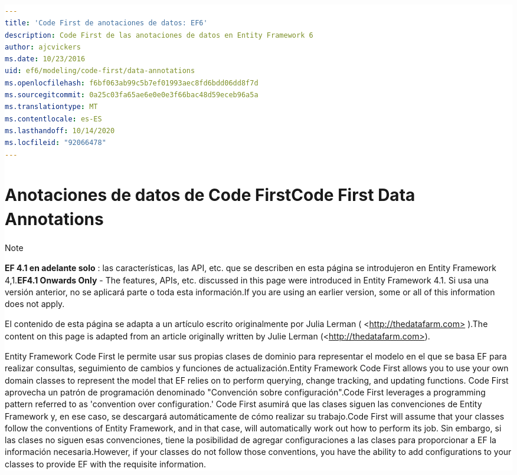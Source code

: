 ```yaml
---
title: 'Code First de anotaciones de datos: EF6'
description: Code First de las anotaciones de datos en Entity Framework 6
author: ajcvickers
ms.date: 10/23/2016
uid: ef6/modeling/code-first/data-annotations
ms.openlocfilehash: f6bf063ab99c5b7ef01993aec8fd6bdd06dd8f7d
ms.sourcegitcommit: 0a25c03fa65ae6e0e0e3f66bac48d59eceb96a5a
ms.translationtype: MT
ms.contentlocale: es-ES
ms.lasthandoff: 10/14/2020
ms.locfileid: "92066478"
---
```

# <a name="code-first-data-annotations"></a><span data-ttu-id="7bfed-103">Anotaciones de datos de Code First</span><span class="sxs-lookup"><span data-stu-id="7bfed-103">Code First Data Annotations</span></span>
> [!NOTE]
> <span data-ttu-id="7bfed-104">**EF 4.1 en adelante solo** : las características, las API, etc. que se describen en esta página se introdujeron en Entity Framework 4,1.</span><span class="sxs-lookup"><span data-stu-id="7bfed-104">**EF4.1 Onwards Only** - The features, APIs, etc. discussed in this page were introduced in Entity Framework 4.1.</span></span> <span data-ttu-id="7bfed-105">Si usa una versión anterior, no se aplicará parte o toda esta información.</span><span class="sxs-lookup"><span data-stu-id="7bfed-105">If you are using an earlier version, some or all of this information does not apply.</span></span>

<span data-ttu-id="7bfed-106">El contenido de esta página se adapta a un artículo escrito originalmente por Julia Lerman ( \<http://thedatafarm.com> ).</span><span class="sxs-lookup"><span data-stu-id="7bfed-106">The content on this page is adapted from an article originally written by Julie Lerman (\<http://thedatafarm.com>).</span></span>

<span data-ttu-id="7bfed-107">Entity Framework Code First le permite usar sus propias clases de dominio para representar el modelo en el que se basa EF para realizar consultas, seguimiento de cambios y funciones de actualización.</span><span class="sxs-lookup"><span data-stu-id="7bfed-107">Entity Framework Code First allows you to use your own domain classes to represent the model that EF relies on to perform querying, change tracking, and updating functions.</span></span> <span data-ttu-id="7bfed-108">Code First aprovecha un patrón de programación denominado "Convención sobre configuración".</span><span class="sxs-lookup"><span data-stu-id="7bfed-108">Code First leverages a programming pattern referred to as 'convention over configuration.'</span></span> <span data-ttu-id="7bfed-109">Code First asumirá que las clases siguen las convenciones de Entity Framework y, en ese caso, se descargará automáticamente de cómo realizar su trabajo.</span><span class="sxs-lookup"><span data-stu-id="7bfed-109">Code First will assume that your classes follow the conventions of Entity Framework, and in that case, will automatically work out how to perform its job.</span></span> <span data-ttu-id="7bfed-110">Sin embargo, si las clases no siguen esas convenciones, tiene la posibilidad de agregar configuraciones a las clases para proporcionar a EF la información necesaria.</span><span class="sxs-lookup"><span data-stu-id="7bfed-110">However, if your classes do not follow those conventions, you have the ability to add configurations to your classes to provide EF with the requisite information.</span></span>
